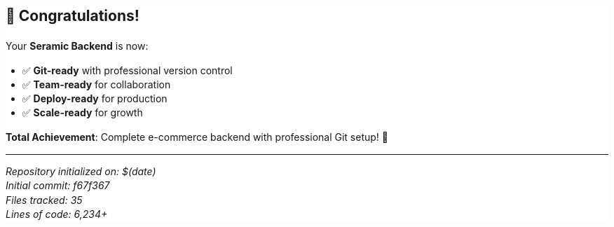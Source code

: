 ## 🎉 **Congratulations!**

Your **Seramic Backend** is now:
- ✅ **Git-ready** with professional version control
- ✅ **Team-ready** for collaboration
- ✅ **Deploy-ready** for production
- ✅ **Scale-ready** for growth

**Total Achievement**: Complete e-commerce backend with professional Git setup! 🚀

---

*Repository initialized on: $(date)*  
*Initial commit: f67f367*  
*Files tracked: 35*  
*Lines of code: 6,234+*